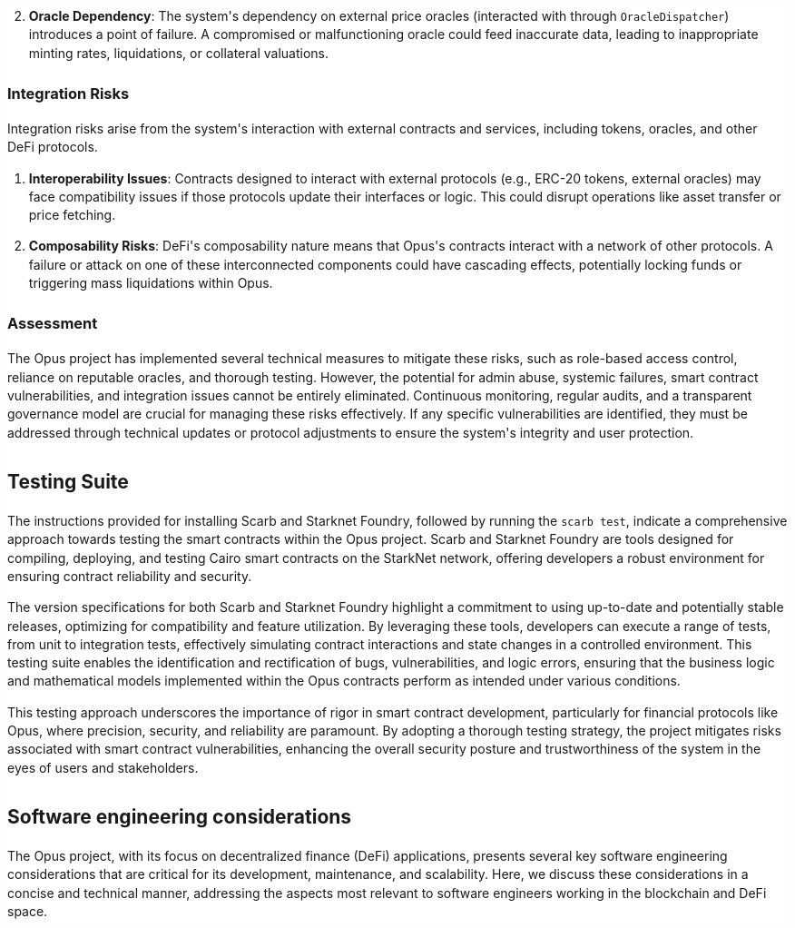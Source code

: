 2. **Oracle Dependency**: The system's dependency on external price oracles (interacted with through `OracleDispatcher`) introduces a point of failure. A compromised or malfunctioning oracle could feed inaccurate data, leading to inappropriate minting rates, liquidations, or collateral valuations.

### Integration Risks

Integration risks arise from the system's interaction with external contracts and services, including tokens, oracles, and other DeFi protocols.

1. **Interoperability Issues**: Contracts designed to interact with external protocols (e.g., ERC-20 tokens, external oracles) may face compatibility issues if those protocols update their interfaces or logic. This could disrupt operations like asset transfer or price fetching.

2. **Composability Risks**: DeFi's composability nature means that Opus's contracts interact with a network of other protocols. A failure or attack on one of these interconnected components could have cascading effects, potentially locking funds or triggering mass liquidations within Opus.

### Assessment

The Opus project has implemented several technical measures to mitigate these risks, such as role-based access control, reliance on reputable oracles, and thorough testing. However, the potential for admin abuse, systemic failures, smart contract vulnerabilities, and integration issues cannot be entirely eliminated. Continuous monitoring, regular audits, and a transparent governance model are crucial for managing these risks effectively. If any specific vulnerabilities are identified, they must be addressed through technical updates or protocol adjustments to ensure the system's integrity and user protection.

## Testing Suite

The instructions provided for installing Scarb and Starknet Foundry, followed by running the `scarb test`, indicate a comprehensive approach towards testing the smart contracts within the Opus project. Scarb and Starknet Foundry are tools designed for compiling, deploying, and testing Cairo smart contracts on the StarkNet network, offering developers a robust environment for ensuring contract reliability and security.

The version specifications for both Scarb and Starknet Foundry highlight a commitment to using up-to-date and potentially stable releases, optimizing for compatibility and feature utilization. By leveraging these tools, developers can execute a range of tests, from unit to integration tests, effectively simulating contract interactions and state changes in a controlled environment. This testing suite enables the identification and rectification of bugs, vulnerabilities, and logic errors, ensuring that the business logic and mathematical models implemented within the Opus contracts perform as intended under various conditions.

This testing approach underscores the importance of rigor in smart contract development, particularly for financial protocols like Opus, where precision, security, and reliability are paramount. By adopting a thorough testing strategy, the project mitigates risks associated with smart contract vulnerabilities, enhancing the overall security posture and trustworthiness of the system in the eyes of users and stakeholders.


## Software engineering considerations

The Opus project, with its focus on decentralized finance (DeFi) applications, presents several key software engineering considerations that are critical for its development, maintenance, and scalability. Here, we discuss these considerations in a concise and technical manner, addressing the aspects most relevant to software engineers working in the blockchain and DeFi space.
